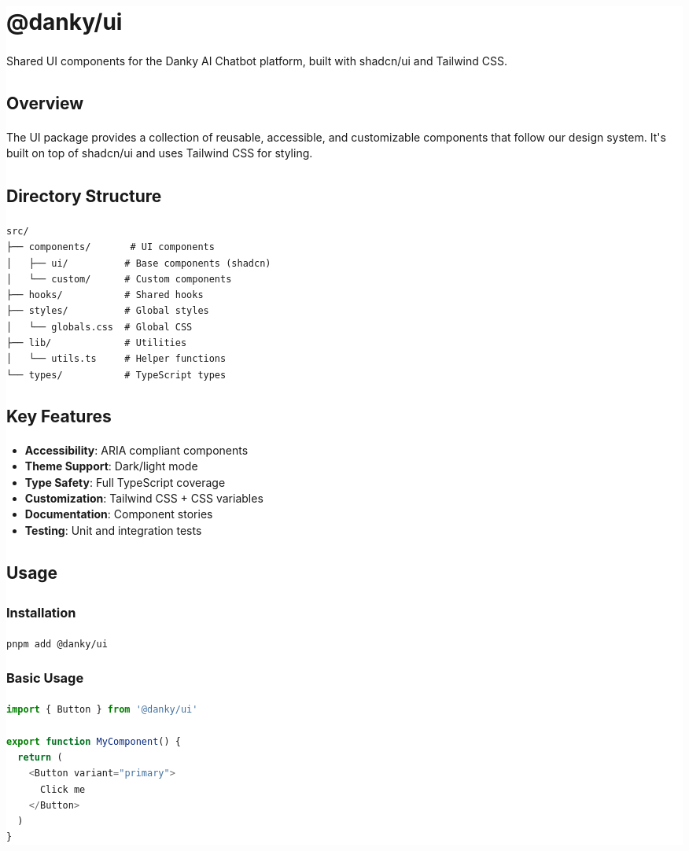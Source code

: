 # @danky/ui

Shared UI components for the Danky AI Chatbot platform, built with shadcn/ui and Tailwind CSS.

## Overview

The UI package provides a collection of reusable, accessible, and customizable components that follow our design system. It's built on top of shadcn/ui and uses Tailwind CSS for styling.

## Directory Structure

```
src/
├── components/       # UI components
│   ├── ui/          # Base components (shadcn)
│   └── custom/      # Custom components
├── hooks/           # Shared hooks
├── styles/          # Global styles
│   └── globals.css  # Global CSS
├── lib/             # Utilities
│   └── utils.ts     # Helper functions
└── types/           # TypeScript types
```

## Key Features

- **Accessibility**: ARIA compliant components
- **Theme Support**: Dark/light mode
- **Type Safety**: Full TypeScript coverage
- **Customization**: Tailwind CSS + CSS variables
- **Documentation**: Component stories
- **Testing**: Unit and integration tests

## Usage

### Installation

```bash
pnpm add @danky/ui
```

### Basic Usage

```typescript
import { Button } from '@danky/ui'

export function MyComponent() {
  return (
    <Button variant="primary">
      Click me
    </Button>
  )
}
```
